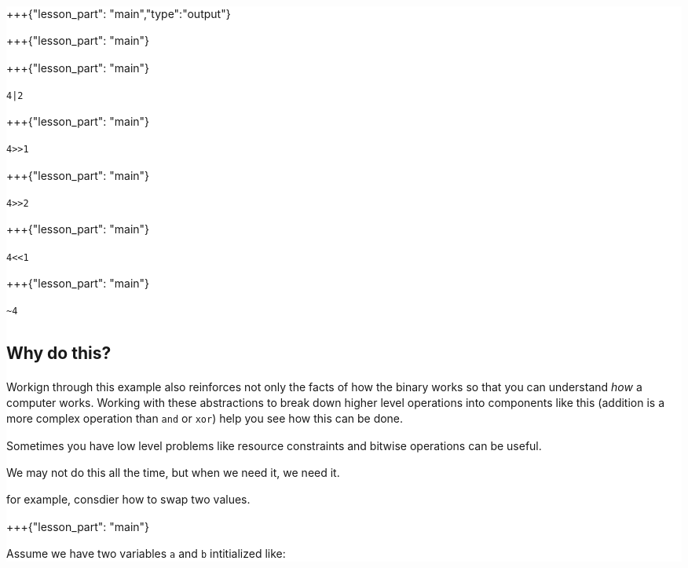 +++{"lesson_part": "main","type":"output"}



+++{"lesson_part": "main"}

```{code-cell} python 4&2

```

+++{"lesson_part": "main"}

```{code-cell} python
4|2

```

+++{"lesson_part": "main"}

```{code-cell} python
4>>1

```

+++{"lesson_part": "main"}

```{code-cell} python
4>>2

```

+++{"lesson_part": "main"}

```{code-cell} python
4<<1

```

+++{"lesson_part": "main"}

```{code-cell} python
~4
```

## Why do this? 

Workign through this example also reinforces not only the facts of how the binary works so that you can understand *how* a computer works.  Working with these abstractions to break down higher level operations into components like this (addition is a more complex operation than `and` or `xor`) help you see how this can be done.  

Sometimes you have low level problems like resource constraints and bitwise operations can be useful.  

We may not do this all the time, but when we need it, we need it. 

for example, consdier how to swap two values.  

+++{"lesson_part": "main"}

Assume we have two variables `a` and `b` intitialized like: 
